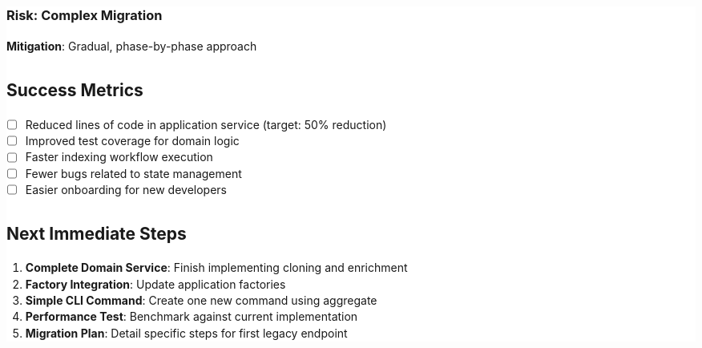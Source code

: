 ### Risk: Complex Migration
**Mitigation**: Gradual, phase-by-phase approach

## Success Metrics

- [ ] Reduced lines of code in application service (target: 50% reduction)
- [ ] Improved test coverage for domain logic
- [ ] Faster indexing workflow execution
- [ ] Fewer bugs related to state management
- [ ] Easier onboarding for new developers

## Next Immediate Steps

1. **Complete Domain Service**: Finish implementing cloning and enrichment
2. **Factory Integration**: Update application factories
3. **Simple CLI Command**: Create one new command using aggregate
4. **Performance Test**: Benchmark against current implementation
5. **Migration Plan**: Detail specific steps for first legacy endpoint